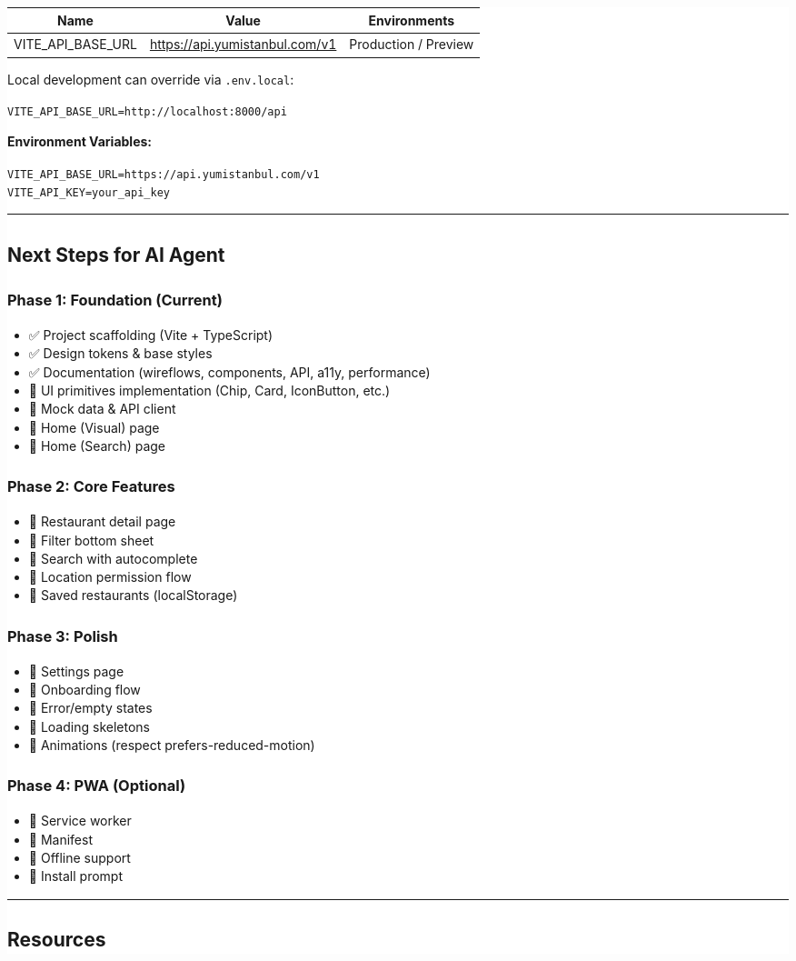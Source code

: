 | Name | Value | Environments |
|------|-------|--------------|
| VITE_API_BASE_URL | https://api.yumistanbul.com/v1 | Production / Preview |

Local development can override via `.env.local`:
```
VITE_API_BASE_URL=http://localhost:8000/api
```


**Environment Variables:**
```
VITE_API_BASE_URL=https://api.yumistanbul.com/v1
VITE_API_KEY=your_api_key
```

---

## Next Steps for AI Agent

### Phase 1: Foundation (Current)
- ✅ Project scaffolding (Vite + TypeScript)
- ✅ Design tokens & base styles
- ✅ Documentation (wireflows, components, API, a11y, performance)
- 🔲 UI primitives implementation (Chip, Card, IconButton, etc.)
- 🔲 Mock data & API client
- 🔲 Home (Visual) page
- 🔲 Home (Search) page

### Phase 2: Core Features
- 🔲 Restaurant detail page
- 🔲 Filter bottom sheet
- 🔲 Search with autocomplete
- 🔲 Location permission flow
- 🔲 Saved restaurants (localStorage)

### Phase 3: Polish
- 🔲 Settings page
- 🔲 Onboarding flow
- 🔲 Error/empty states
- 🔲 Loading skeletons
- 🔲 Animations (respect prefers-reduced-motion)

### Phase 4: PWA (Optional)
- 🔲 Service worker
- 🔲 Manifest
- 🔲 Offline support
- 🔲 Install prompt

---

## Resources
